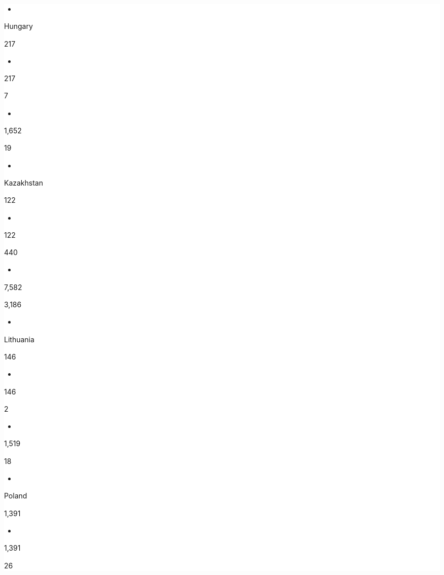 -
 
Hungary
 
217
 
-
 
217
 
7
 
-
 
1,652
 
19
 
-
 
Kazakhstan
 
122
 
-
 
122
 
440
 
-
 
7,582
 
3,186
 
-
 
Lithuania
 
146
 
-
 
146
 
2
 
-
 
1,519
 
18
 
-
 
Poland
 
1,391
 
-
 
1,391
 
26
 